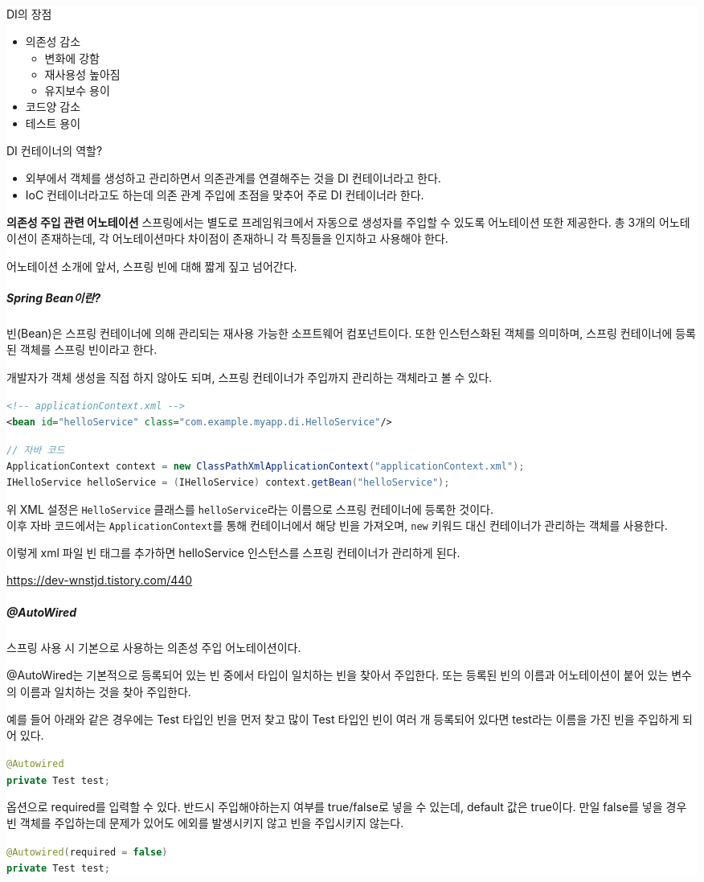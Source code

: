 DI의 장점
- 의존성 감소
	- 변화에 강함
	- 재사용성 높아짐
	- 유지보수 용이
- 코드양 감소
- 테스트 용이

DI 컨테이너의 역할?
- 외부에서 객체를 생성하고 관리하면서 의존관계를 연결해주는 것을 DI 컨테이너라고 한다.
- IoC 컨테이너라고도 하는데 의존 관계 주입에 초점을 맞추어 주로 DI 컨테이너라 한다.

**의존성 주입 관련 어노테이션**
스프링에서는 별도로 프레임워크에서 자동으로 생성자를 주입할 수 있도록 어노테이션 또한 제공한다.
총 3개의 어노테이션이 존재하는데, 각 어노테이션마다 차이점이 존재하니 각 특징들을 인지하고 사용해야 한다.

어노테이션 소개에 앞서, 스프링 빈에 대해 짧게 짚고 넘어간다.
##### Spring Bean이란?
빈(Bean)은 스프링 컨테이너에 의해 관리되는 재사용 가능한 소프트웨어 컴포넌트이다. 또한 인스턴스화된 객체를 의미하며, 스프링 컨테이너에 등록된 객체를 스프링 빈이라고 한다.

개발자가 객체 생성을 직접 하지 않아도 되며, 스프링 컨테이너가 주입까지 관리하는 객체라고 볼 수 있다.

```xml
<!-- applicationContext.xml -->
<bean id="helloService" class="com.example.myapp.di.HelloService"/>
```

```java
// 자바 코드
ApplicationContext context = new ClassPathXmlApplicationContext("applicationContext.xml");
IHelloService helloService = (IHelloService) context.getBean("helloService");
```

위 XML 설정은 `HelloService` 클래스를 `helloService`라는 이름으로 스프링 컨테이너에 등록한 것이다.  
이후 자바 코드에서는 `ApplicationContext`를 통해 컨테이너에서 해당 빈을 가져오며, `new` 키워드 대신 컨테이너가 관리하는 객체를 사용한다.

이렇게 xml 파일 빈 태그를 추가하면 helloService 인스턴스를 스프링 컨테이너가 관리하게 된다.

https://dev-wnstjd.tistory.com/440

##### @AutoWired
스프링 사용 시 기본으로 사용하는 의존성 주입 어노테이션이다.

@AutoWired는 기본적으로 등록되어 있는 빈 중에서 타입이 일치하는 빈을 찾아서 주입한다. 또는 등록된 빈의 이름과 어노테이션이 붙어 있는 변수의 이름과 일치하는 것을 찾아 주입한다.

예를 들어 아래와 같은 경우에는 Test 타입인 빈을 먼저 찾고 많이 Test 타입인 빈이 여러 개 등록되어 있다면 test라는 이름을 가진 빈을 주입하게 되어 있다.

```java
@Autowired
private Test test;
```

옵션으로 required를 입력할 수 있다. 반드시 주입해야하는지  여부를 true/false로 넣을 수 있는데, default 값은 true이다.
만일 false를 넣을 경우 빈 객체를 주입하는데 문제가 있어도 에외를 발생시키지 않고 빈을 주입시키지 않는다.

```java
@Autowired(required = false)
private Test test;
```
